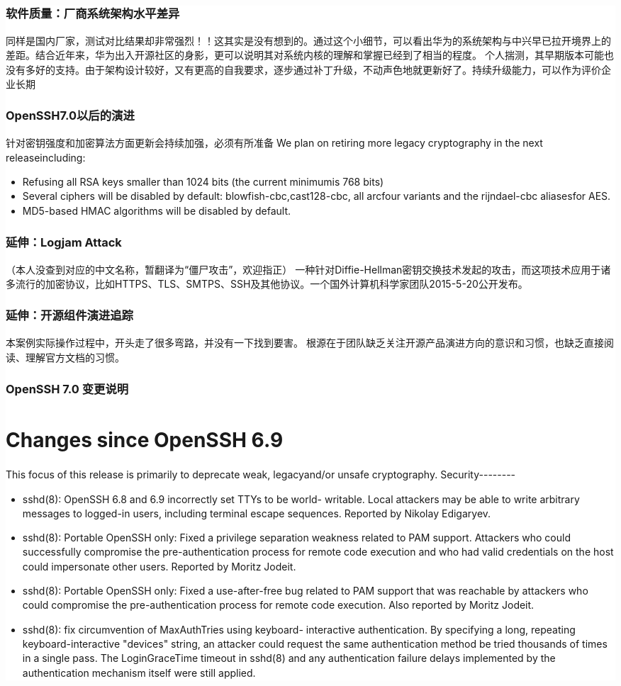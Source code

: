 ### 软件质量：厂商系统架构水平差异
同样是国内厂家，测试对比结果却非常强烈！！这其实是没有想到的。通过这个小细节，可以看出华为的系统架构与中兴早已拉开境界上的差距。结合近年来，华为出入开源社区的身影，更可以说明其对系统内核的理解和掌握已经到了相当的程度。
个人揣测，其早期版本可能也没有多好的支持。由于架构设计较好，又有更高的自我要求，逐步通过补丁升级，不动声色地就更新好了。持续升级能力，可以作为评价企业长期

### OpenSSH7.0以后的演进
针对密钥强度和加密算法方面更新会持续加强，必须有所准备
We plan on retiring more legacy cryptography in the next releaseincluding:
* Refusing all RSA keys smaller than 1024 bits (the current minimumis 768 bits)
* Several ciphers will be disabled by default: blowfish-cbc,cast128-cbc, all arcfour variants and the rijndael-cbc aliasesfor AES.
* MD5-based HMAC algorithms will be disabled by default.

### 延伸：Logjam Attack
（本人没查到对应的中文名称，暂翻译为“僵尸攻击”，欢迎指正）
一种针对Diffie-Hellman密钥交换技术发起的攻击，而这项技术应用于诸多流行的加密协议，比如HTTPS、TLS、SMTPS、SSH及其他协议。一个国外计算机科学家团队2015-5-20公开发布。


### 延伸：开源组件演进追踪
本案例实际操作过程中，开头走了很多弯路，并没有一下找到要害。
根源在于团队缺乏关注开源产品演进方向的意识和习惯，也缺乏直接阅读、理解官方文档的习惯。

### OpenSSH 7.0 变更说明
Changes since OpenSSH 6.9
=========================
This focus of this release is primarily to deprecate weak, legacyand/or unsafe cryptography.
Security--------

* sshd(8): OpenSSH 6.8 and 6.9 incorrectly set TTYs to be world-
writable. Local attackers may be able to write arbitrary messages
to logged-in users, including terminal escape sequences.
Reported by Nikolay Edigaryev.

* sshd(8): Portable OpenSSH only: Fixed a privilege separation
weakness related to PAM support. Attackers who could successfully
compromise the pre-authentication process for remote code
execution and who had valid credentials on the host could
impersonate other users.  Reported by Moritz Jodeit.

* sshd(8): Portable OpenSSH only: Fixed a use-after-free bug
related to PAM support that was reachable by attackers who could
compromise the pre-authentication process for remote code
execution. Also reported by Moritz Jodeit.

* sshd(8): fix circumvention of MaxAuthTries using keyboard-
interactive authentication. By specifying a long, repeating
keyboard-interactive "devices" string, an attacker could request
the same authentication method be tried thousands of times in
a single pass. The LoginGraceTime timeout in sshd(8) and any
authentication failure delays implemented by the authentication
mechanism itself were still applied.
